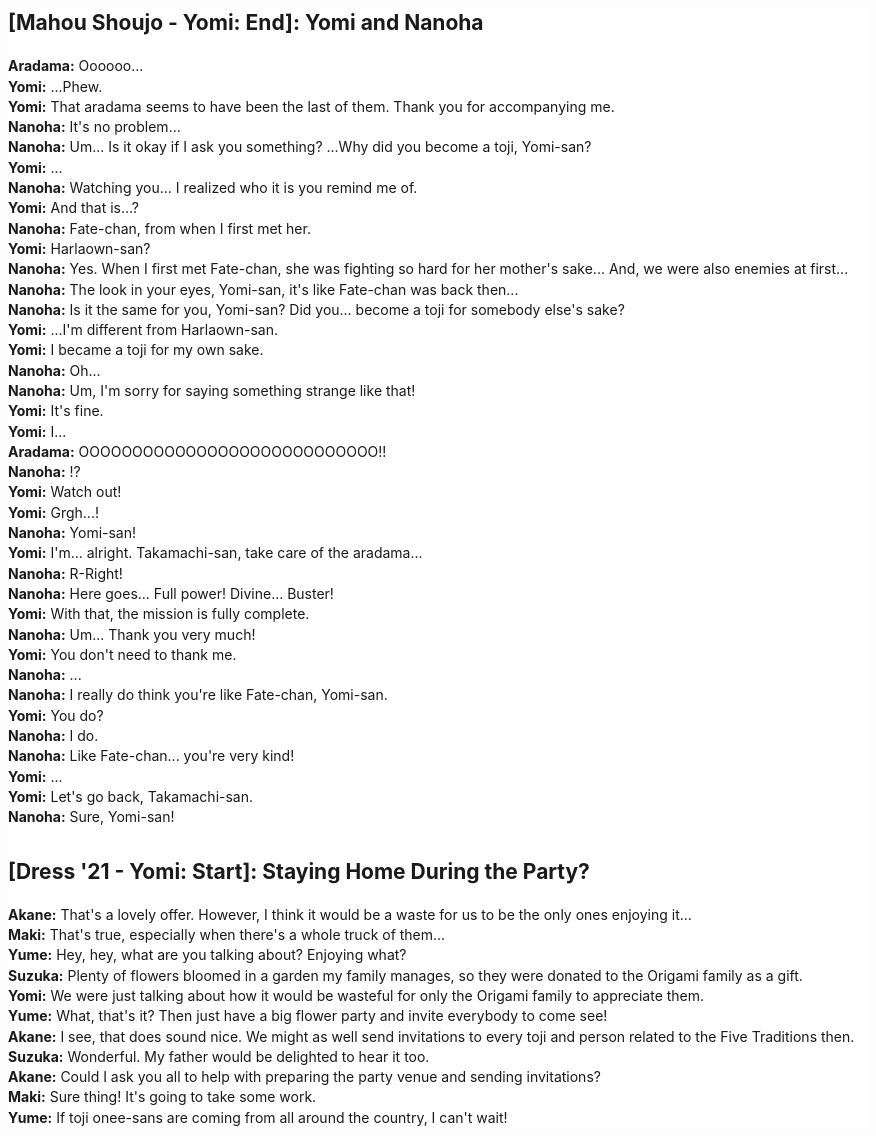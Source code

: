 ## [Mahou Shoujo - Yomi: End\]: Yomi and Nanoha
**Aradama:** Oooooo\.\.\.  
**Yomi:** \.\.\.Phew\.  
**Yomi:** That aradama seems to have been the last of them\. Thank you for accompanying me\.  
**Nanoha:** It's no problem\.\.\.  
**Nanoha:** Um\.\.\. Is it okay if I ask you something\? \.\.\.Why did you become a toji, Yomi-san\?  
**Yomi:** \.\.\.  
**Nanoha:** Watching you\.\.\. I realized who it is you remind me of\.  
**Yomi:** And that is\.\.\.\?  
**Nanoha:** Fate-chan, from when I first met her\.  
**Yomi:** Harlaown-san\?  
**Nanoha:** Yes\. When I first met Fate-chan, she was fighting so hard for her mother's sake\.\.\. And, we were also enemies at first\.\.\.  
**Nanoha:** The look in your eyes, Yomi-san, it's like Fate-chan was back then\.\.\.  
**Nanoha:** Is it the same for you, Yomi-san\? Did you\.\.\. become a toji for somebody else's sake\?  
**Yomi:** \.\.\.I'm different from Harlaown-san\.  
**Yomi:** I became a toji for my own sake\.  
**Nanoha:** Oh\.\.\.  
**Nanoha:** Um, I'm sorry for saying something strange like that\!  
**Yomi:** It's fine\.  
**Yomi:** I\.\.\.  
**Aradama:** OOOOOOOOOOOOOOOOOOOOOOOOOOOO\!\!  
**Nanoha:** \!\?  
**Yomi:** Watch out\!  
**Yomi:** Grgh\.\.\.\!  
**Nanoha:** Yomi-san\!  
**Yomi:** I'm\.\.\. alright\. Takamachi-san, take care of the aradama\.\.\.  
**Nanoha:** R-Right\!  
**Nanoha:** Here goes\.\.\. Full power\! Divine\.\.\. Buster\!  
**Yomi:** With that, the mission is fully complete\.  
**Nanoha:** Um\.\.\. Thank you very much\!  
**Yomi:** You don't need to thank me\.  
**Nanoha:** \.\.\.  
**Nanoha:** I really do think you're like Fate-chan, Yomi-san\.  
**Yomi:** You do\?  
**Nanoha:** I do\.  
**Nanoha:** Like Fate-chan\.\.\. you're very kind\!  
**Yomi:** \.\.\.  
**Yomi:** Let's go back, Takamachi-san\.  
**Nanoha:** Sure, Yomi-san\!  

## [Dress '21 - Yomi: Start\]: Staying Home During the Party\?
**Akane:** That's a lovely offer\. However, I think it would be a waste for us to be the only ones enjoying it\.\.\.  
**Maki:** That's true, especially when there's a whole truck of them\.\.\.  
**Yume:** Hey, hey, what are you talking about\? Enjoying what\?  
**Suzuka:** Plenty of flowers bloomed in a garden my family manages, so they were donated to the Origami family as a gift\.  
**Yomi:** We were just talking about how it would be wasteful for only the Origami family to appreciate them\.  
**Yume:** What, that's it\? Then just have a big flower party and invite everybody to come see\!  
**Akane:** I see, that does sound nice\. We might as well send invitations to every toji and person related to the Five Traditions then\.  
**Suzuka:** Wonderful\. My father would be delighted to hear it too\.  
**Akane:** Could I ask you all to help with preparing the party venue and sending invitations\?  
**Maki:** Sure thing\! It's going to take some work\.  
**Yume:** If toji onee-sans are coming from all around the country, I can't wait\!  